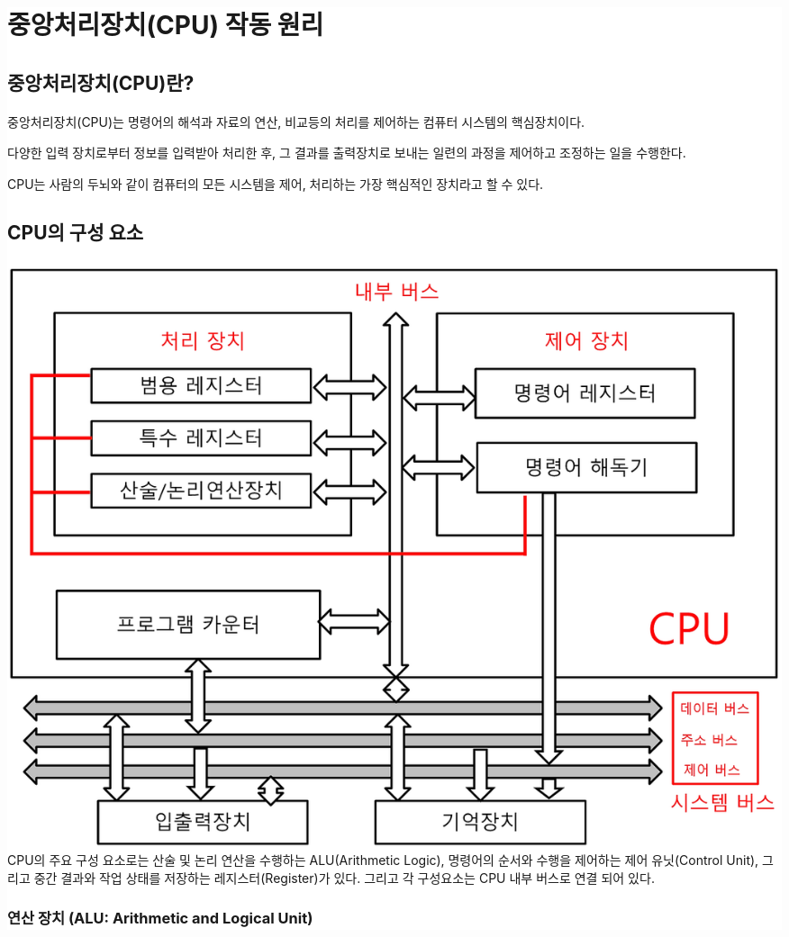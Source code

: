 # 중앙처리장치(CPU) 작동 원리

## 중앙처리장치(CPU)란?

중앙처리장치(CPU)는 명령어의 해석과 자료의 연산, 비교등의 처리를 제어하는 컴퓨터 시스템의 핵심장치이다.

다양한 입력 장치로부터 정보를 입력받아 처리한 후, 그 결과를 출력장치로 보내는 일련의 과정을 제어하고 조정하는 일을 수행한다.

CPU는 사람의 두뇌와 같이 컴퓨터의 모든 시스템을 제어, 처리하는 가장 핵심적인 장치라고 할 수 있다.

## CPU의 구성 요소

![CPU의 구성요소](<images/중앙처리장치(CPU)%20작동%20원리/CPU의%20구성요소.png>)
CPU의 주요 구성 요소로는 산술 및 논리 연산을 수행하는 ALU(Arithmetic Logic), 명령어의 순서와 수행을 제어하는 제어 유닛(Control Unit), 그리고 중간 결과와 작업 상태를 저장하는 레지스터(Register)가 있다. 그리고 각 구성요소는 CPU 내부 버스로 연결 되어 있다.

### 연산 장치 (ALU: Arithmetic and Logical Unit)
